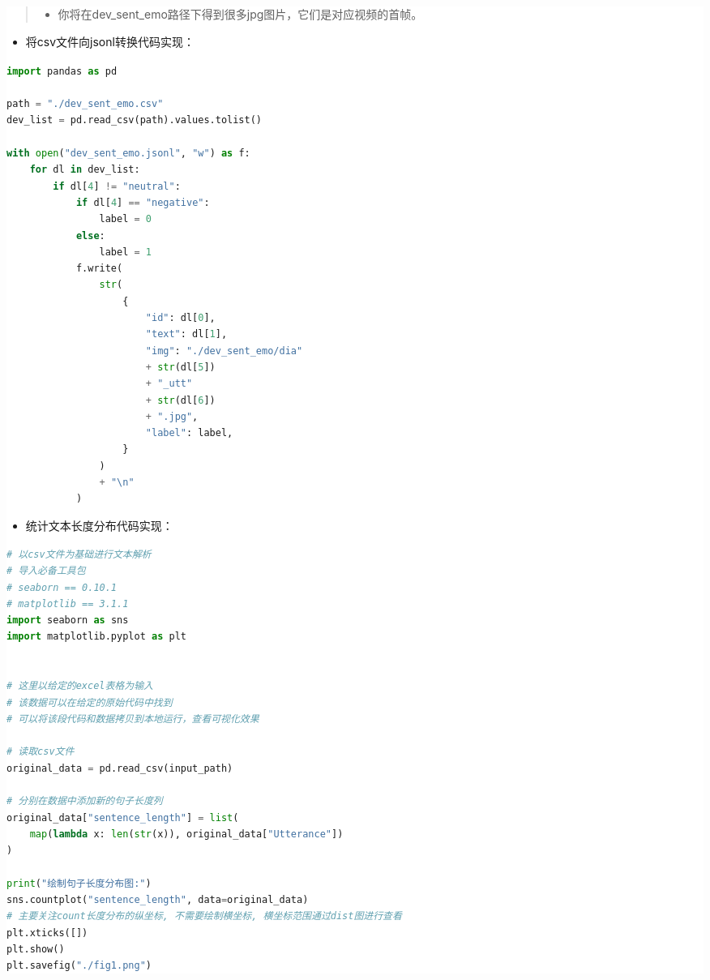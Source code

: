 > * 你将在dev_sent_emo路径下得到很多jpg图片，它们是对应视频的首帧。


* 将csv文件向jsonl转换代码实现：

```python
import pandas as pd

path = "./dev_sent_emo.csv"
dev_list = pd.read_csv(path).values.tolist()

with open("dev_sent_emo.jsonl", "w") as f:
    for dl in dev_list:
        if dl[4] != "neutral":
            if dl[4] == "negative":
                label = 0
            else:
                label = 1
            f.write(
                str(
                    {
                        "id": dl[0],
                        "text": dl[1],
                        "img": "./dev_sent_emo/dia"
                        + str(dl[5])
                        + "_utt"
                        + str(dl[6])
                        + ".jpg",
                        "label": label,
                    }
                )
                + "\n"
            )

```



* 统计文本长度分布代码实现：

```python
# 以csv文件为基础进行文本解析
# 导入必备工具包
# seaborn == 0.10.1
# matplotlib == 3.1.1
import seaborn as sns
import matplotlib.pyplot as plt


# 这里以给定的excel表格为输入
# 该数据可以在给定的原始代码中找到
# 可以将该段代码和数据拷贝到本地运行，查看可视化效果

# 读取csv文件
original_data = pd.read_csv(input_path)

# 分别在数据中添加新的句子长度列
original_data["sentence_length"] = list(
    map(lambda x: len(str(x)), original_data["Utterance"])
)

print("绘制句子长度分布图:")
sns.countplot("sentence_length", data=original_data)
# 主要关注count长度分布的纵坐标, 不需要绘制横坐标, 横坐标范围通过dist图进行查看
plt.xticks([])
plt.show()
plt.savefig("./fig1.png")
```